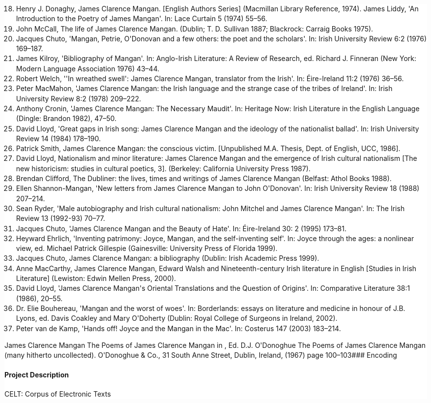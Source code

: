 18. Henry J. Donaghy, James Clarence Mangan. [English Authors Series] (Macmillan Library Reference, 1974). James Liddy, 'An Introduction to the Poetry of James Mangan'. In: Lace Curtain 5 (1974) 55–56.
19. John McCall, The life of James Clarence Mangan. (Dublin; T. D. Sullivan 1887; Blackrock: Carraig Books 1975).
20. Jacques Chuto, 'Mangan, Petrie, O'Donovan and a few others: the poet and the scholars'. In: Irish University Review 6:2 (1976) 169–187.
21. James Kilroy, 'Bibliography of Mangan'. In: Anglo-Irish Literature: A Review of Research, ed. Richard J. Finneran (New York: Modern Language Association 1976) 43–44.
22. Robert Welch, ''In wreathed swell': James Clarence Mangan, translator from the Irish'. In: Éire-Ireland 11:2 (1976) 36–56.
23. Peter MacMahon, 'James Clarence Mangan: the Irish language and the strange case of the tribes of Ireland'. In: Irish University Review 8:2 (1978) 209–222.
24. Anthony Cronin, 'James Clarence Mangan: The Necessary Maudit'. In: Heritage Now: Irish Literature in the English Language (Dingle: Brandon 1982), 47–50.
25. David Lloyd, 'Great gaps in Irish song: James Clarence Mangan and the ideology of the nationalist ballad'. In: Irish University Review 14 (1984) 178–190.
26. Patrick Smith, James Clarence Mangan: the conscious victim. [Unpublished M.A. Thesis, Dept. of English, UCC, 1986].
27. David Lloyd, Nationalism and minor literature: James Clarence Mangan and the emergence of Irish cultural nationalism [The new historicism: studies in cultural poetics, 3]. (Berkeley: California University Press 1987).
28. Brendan Clifford, The Dubliner: the lives, times and writings of James Clarence Mangan (Belfast: Athol Books 1988).
29. Ellen Shannon-Mangan, 'New letters from James Clarence Mangan to John O'Donovan'. In: Irish University Review 18 (1988) 207–214.
30. Sean Ryder, 'Male autobiography and Irish cultural nationalism: John Mitchel and James Clarence Mangan'. In: The Irish Review 13 (1992-93) 70–77.
31. Jacques Chuto, 'James Clarence Mangan and the Beauty of Hate'. In: Éire-Ireland 30: 2 (1995) 173–81.
32. Heyward Ehrlich, 'Inventing patrimony: Joyce, Mangan, and the self-inventing self'. In: Joyce through the ages: a nonlinear view, ed. Michael Patrick Gillespie (Gainesville: University Press of Florida 1999).
33. Jacques Chuto, James Clarence Mangan: a bibliography (Dublin: Irish Academic Press 1999).
34. Anne MacCarthy, James Clarence Mangan, Edward Walsh and Nineteenth-century Irish literature in English [Studies in Irish Literature] (Lewiston: Edwin Mellen Press, 2000).
35. David Lloyd, 'James Clarence Mangan's Oriental Translations and the Question of Origins'. In: Comparative Literature 38:1 (1986), 20–55.
36. Dr. Elie Bouhereau, 'Mangan and the worst of woes'. In: Borderlands: essays on literature and medicine in honour of J.B. Lyons, ed. Davis Coakley and Mary O'Doherty (Dublin: Royal College of Surgeons in Ireland, 2002).
37. Peter van de Kamp, 'Hands off! Joyce and the Mangan in the Mac'. In: Costerus 147 (2003) 183–214.

James Clarence Mangan The Poems of James Clarence Mangan in , Ed. D.J. O'Donoghue The Poems of James Clarence Mangan (many hitherto uncollected). O'Donoghue & Co., 31 South Anne Street, Dublin, Ireland, (1967) page 100–103### Encoding


#### Project Description


CELT: Corpus of Electronic Texts
